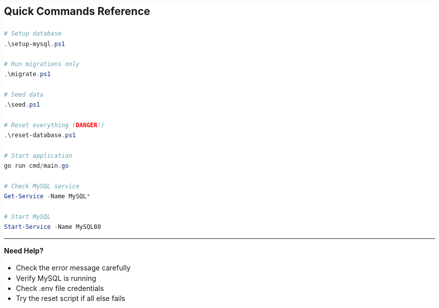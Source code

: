 ## Quick Commands Reference

```powershell
# Setup database
.\setup-mysql.ps1

# Run migrations only
.\migrate.ps1

# Seed data
.\seed.ps1

# Reset everything (DANGER!)
.\reset-database.ps1

# Start application
go run cmd/main.go

# Check MySQL service
Get-Service -Name MySQL*

# Start MySQL
Start-Service -Name MySQL80
```

---

**Need Help?**
- Check the error message carefully
- Verify MySQL is running
- Check .env file credentials
- Try the reset script if all else fails
